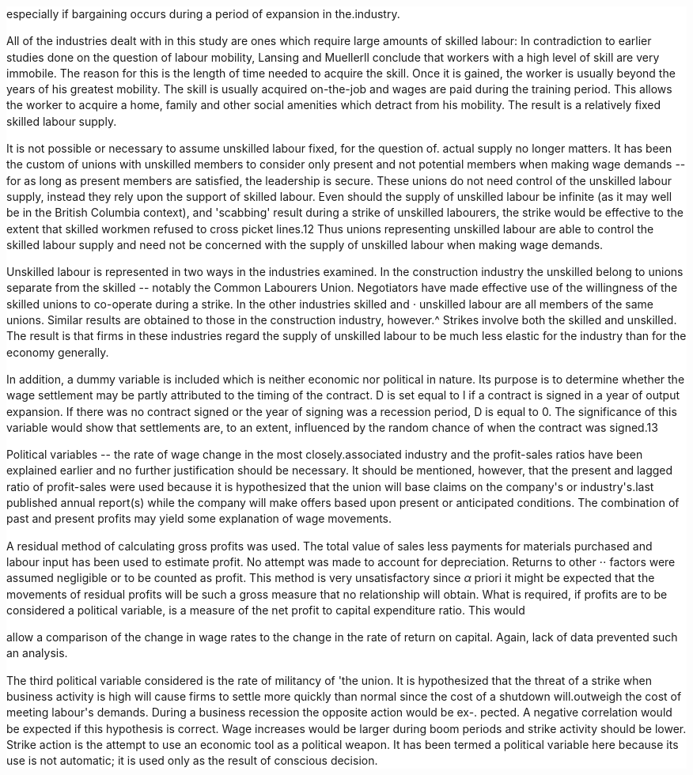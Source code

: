 especially if bargaining occurs during a period of expansion in the.industry.  

All of the industries dealt with in this study are ones which require large amounts of skilled labour: In contradiction to earlier studies done on the question of labour mobility, Lansing and Muellerll conclude that workers with a high level of skill are very immobile. The reason for this is the length of time needed to acquire the skill. Once it is gained, the worker is usually beyond the years of his greatest mobility. The skill is usually acquired on-the-job and wages are paid during the training period. This allows the worker to acquire a home, family and other social amenities which detract from his mobility. The result is a relatively fixed skilled labour supply.  

It is not possible or necessary to assume unskilled labour fixed, for the question of. actual supply no longer matters. It has been the custom of unions with unskilled members to consider only present and not potential members when making wage demands -- for as long as present members are satisfied, the leadership is secure. These unions do not need control of the unskilled labour supply, instead they rely upon the support of skilled labour. Even should the supply of unskilled labour be infinite (as it may well be in the British Columbia context), and 'scabbing' result during a strike of unskilled labourers, the strike would be effective to the extent that skilled workmen refused to cross picket lines.12 Thus unions representing unskilled labour are able to control the skilled labour supply and need not be concerned with the supply of unskilled labour when making wage demands.  

Unskilled labour is represented in two ways in the industries examined. In the construction industry the unskilled belong to unions separate from the skilled -- notably the Common Labourers Union. Negotiators have made effective use of the willingness of the skilled unions to co-operate during a strike. In the other industries skilled and $\cdot$ unskilled labour are all members of the same unions. Similar results are obtained to those in the construction industry, however.^ Strikes involve both the skilled and unskilled. The result is that firms in these industries regard the supply of unskilled labour to be much less elastic for the industry than for the economy generally.  

In addition, a dummy variable is included which is neither economic nor political in nature. Its purpose is to determine whether the wage settlement may be partly attributed to the timing of the contract. D is set equal to l if a contract is signed in a year of output expansion. If there was no contract signed or the year of signing was a recession period, D is equal to 0. The significance of this variable would show that settlements are, to an extent, influenced by the random chance of when the contract was signed.13  

Political variables -- the rate of wage change in the most closely.associated industry and the profit-sales ratios have been explained earlier and no further justification should be necessary. It should be mentioned, however, that the present and lagged ratio of profit-sales were used because it is hypothesized that the union will base claims on the company's or industry's.last published annual report(s) while the company will make offers based upon present or anticipated conditions. The combination of past and present profits may yield some explanation of wage movements.  

A residual method of calculating gross profits was used. The total value of sales less payments for materials purchased and labour input has been used to estimate profit. No attempt was made to account for depreciation. Returns to other $\cdot\cdot$ factors were assumed negligible or to be counted as profit. This method is very unsatisfactory since $\alpha$ priori it might be expected that the movements of residual profits will be such a gross measure that no relationship will obtain. What is required, if profits are to be considered a political variable, is a measure of the net profit to capital expenditure ratio. This would  

allow a comparison of the change in wage rates to the change in the rate of return on capital. Again, lack of data prevented such an analysis.  

The third political variable considered is the rate of militancy of 'the union. It is hypothesized that the threat of a strike when business activity is high will cause firms to settle more quickly than normal since the cost of a shutdown will.outweigh the cost of meeting labour's demands. During a business recession the opposite action would be ex-. pected. A negative correlation would be expected if this hypothesis is correct. Wage increases would be larger during boom periods and strike activity should be lower. Strike action is the attempt to use an economic tool as a political weapon. It has been termed a political variable here because its use is not automatic; it is used only as the result of conscious decision.  
